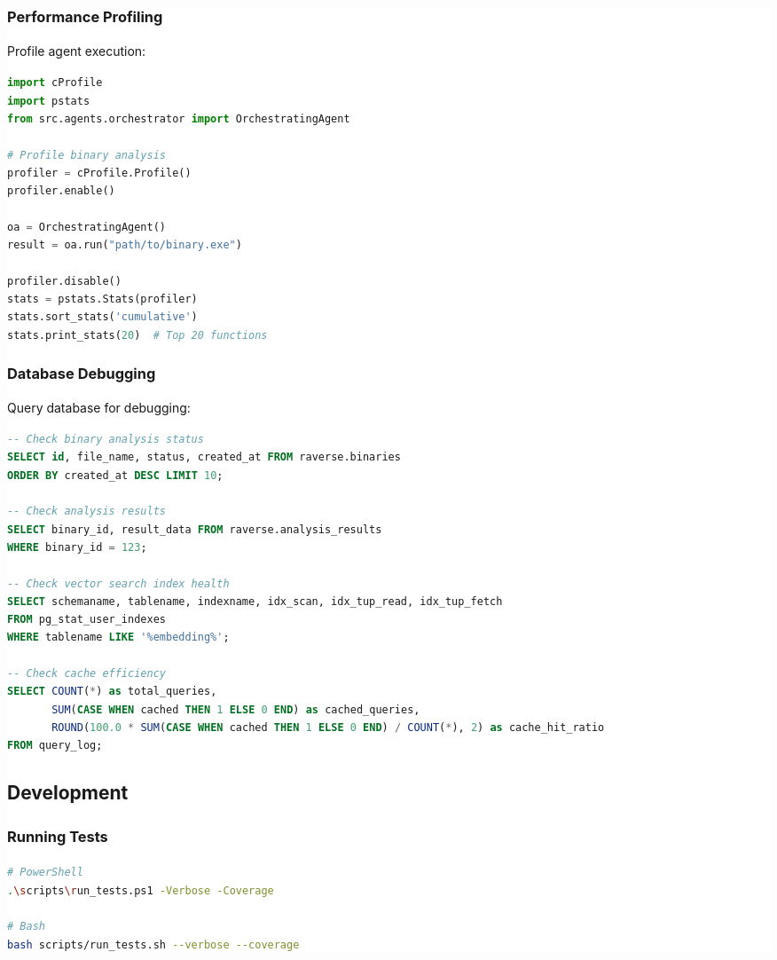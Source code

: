 ### Performance Profiling

Profile agent execution:

```python
import cProfile
import pstats
from src.agents.orchestrator import OrchestratingAgent

# Profile binary analysis
profiler = cProfile.Profile()
profiler.enable()

oa = OrchestratingAgent()
result = oa.run("path/to/binary.exe")

profiler.disable()
stats = pstats.Stats(profiler)
stats.sort_stats('cumulative')
stats.print_stats(20)  # Top 20 functions
```

### Database Debugging

Query database for debugging:

```sql
-- Check binary analysis status
SELECT id, file_name, status, created_at FROM raverse.binaries
ORDER BY created_at DESC LIMIT 10;

-- Check analysis results
SELECT binary_id, result_data FROM raverse.analysis_results
WHERE binary_id = 123;

-- Check vector search index health
SELECT schemaname, tablename, indexname, idx_scan, idx_tup_read, idx_tup_fetch
FROM pg_stat_user_indexes
WHERE tablename LIKE '%embedding%';

-- Check cache efficiency
SELECT COUNT(*) as total_queries,
       SUM(CASE WHEN cached THEN 1 ELSE 0 END) as cached_queries,
       ROUND(100.0 * SUM(CASE WHEN cached THEN 1 ELSE 0 END) / COUNT(*), 2) as cache_hit_ratio
FROM query_log;
```

## Development

### Running Tests
```bash
# PowerShell
.\scripts\run_tests.ps1 -Verbose -Coverage

# Bash
bash scripts/run_tests.sh --verbose --coverage
```
